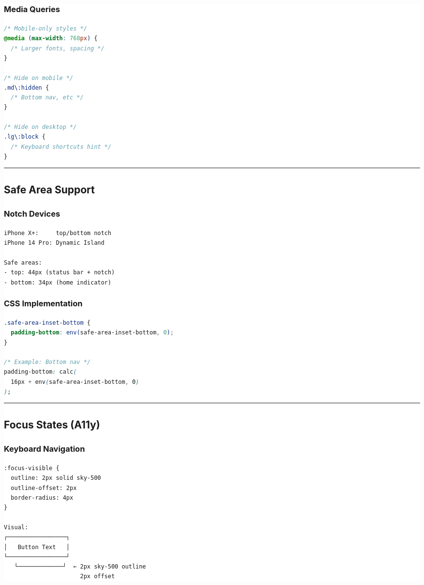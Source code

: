 ### Media Queries
```css
/* Mobile-only styles */
@media (max-width: 768px) {
  /* Larger fonts, spacing */
}

/* Hide on mobile */
.md\:hidden {
  /* Bottom nav, etc */
}

/* Hide on desktop */
.lg\:block {
  /* Keyboard shortcuts hint */
}
```

---

## Safe Area Support

### Notch Devices
```
iPhone X+:     top/bottom notch
iPhone 14 Pro: Dynamic Island

Safe areas:
- top: 44px (status bar + notch)
- bottom: 34px (home indicator)
```

### CSS Implementation
```css
.safe-area-inset-bottom {
  padding-bottom: env(safe-area-inset-bottom, 0);
}

/* Example: Bottom nav */
padding-bottom: calc(
  16px + env(safe-area-inset-bottom, 0)
);
```

---

## Focus States (A11y)

### Keyboard Navigation
```
:focus-visible {
  outline: 2px solid sky-500
  outline-offset: 2px
  border-radius: 4px
}

Visual:
┌─────────────────┐
│   Button Text   │
└─────────────────┘
   └─────────────┘  ← 2px sky-500 outline
                      2px offset
```